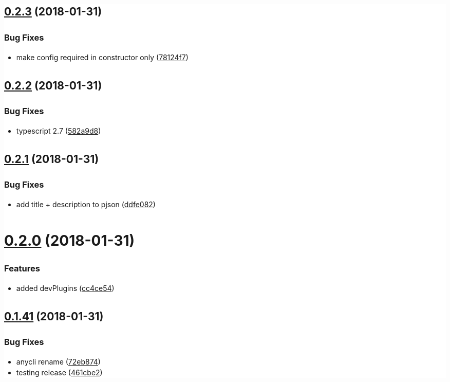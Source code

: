 

## [0.2.3](https://github.com/oclif/config/compare/v0.2.2...v0.2.3) (2018-01-31)


### Bug Fixes

* make config required in constructor only ([78124f7](https://github.com/oclif/config/commit/78124f79744379e135ed89bb0d3817a4e0625a75))



## [0.2.2](https://github.com/oclif/config/compare/v0.2.1...v0.2.2) (2018-01-31)


### Bug Fixes

* typescript 2.7 ([582a9d8](https://github.com/oclif/config/commit/582a9d895b5a5f98ce176bad03358c0ac53e35db))



## [0.2.1](https://github.com/oclif/config/compare/v0.2.0...v0.2.1) (2018-01-31)


### Bug Fixes

* add title + description to pjson ([ddfe082](https://github.com/oclif/config/commit/ddfe0820820162a770c5d995077cf709047e57b9))



# [0.2.0](https://github.com/oclif/config/compare/v0.1.41...v0.2.0) (2018-01-31)


### Features

* added devPlugins ([cc4ce54](https://github.com/oclif/config/commit/cc4ce54f6e6b8d56d67404a20bc2d3efca9978c1))



## [0.1.41](https://github.com/oclif/config/compare/v0.1.40...v0.1.41) (2018-01-31)


### Bug Fixes

* anycli rename ([72eb874](https://github.com/oclif/config/commit/72eb874ea199daa1ead7286d9dcc5e7613e333af))
* testing release ([461cbe2](https://github.com/oclif/config/commit/461cbe2cb6b6fee96db6ab5dc15d64f6ca747d80))
